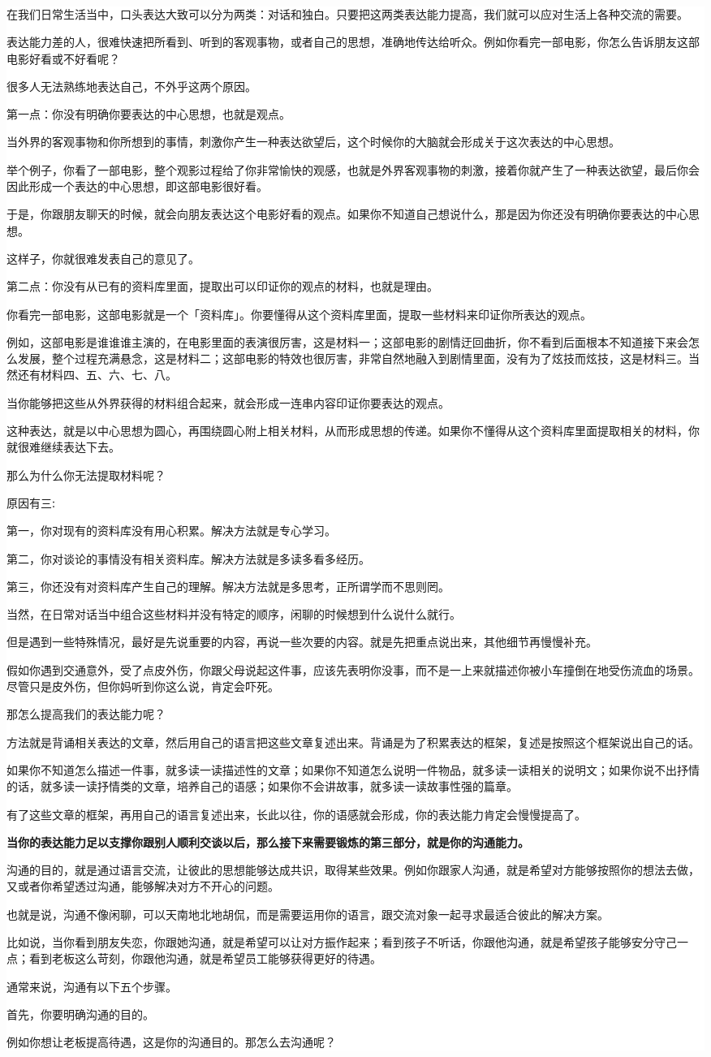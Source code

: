 在我们日常生活当中，口头表达大致可以分为两类：对话和独白。只要把这两类表达能力提高，我们就可以应对生活上各种交流的需要。

表达能力差的人，很难快速把所看到、听到的客观事物，或者自己的思想，准确地传达给听众。例如你看完一部电影，你怎么告诉朋友这部电影好看或不好看呢？

很多人无法熟练地表达自己，不外乎这两个原因。

第一点：你没有明确你要表达的中心思想，也就是观点。

当外界的客观事物和你所想到的事情，刺激你产生一种表达欲望后，这个时候你的大脑就会形成关于这次表达的中心思想。

举个例子，你看了一部电影，整个观影过程给了你非常愉快的观感，也就是外界客观事物的刺激，接着你就产生了一种表达欲望，最后你会因此形成一个表达的中心思想，即这部电影很好看。

于是，你跟朋友聊天的时候，就会向朋友表达这个电影好看的观点。如果你不知道自己想说什么，那是因为你还没有明确你要表达的中心思想。

这样子，你就很难发表自己的意见了。

第二点：你没有从已有的资料库里面，提取出可以印证你的观点的材料，也就是理由。

你看完一部电影，这部电影就是一个「资料库」。你要懂得从这个资料库里面，提取一些材料来印证你所表达的观点。

例如，这部电影是谁谁谁主演的，在电影里面的表演很厉害，这是材料一；这部电影的剧情迂回曲折，你不看到后面根本不知道接下来会怎么发展，整个过程充满悬念，这是材料二；这部电影的特效也很厉害，非常自然地融入到剧情里面，没有为了炫技而炫技，这是材料三。当然还有材料四、五、六、七、八。

当你能够把这些从外界获得的材料组合起来，就会形成一连串内容印证你要表达的观点。

这种表达，就是以中心思想为圆心，再围绕圆心附上相关材料，从而形成思想的传递。如果你不懂得从这个资料库里面提取相关的材料，你就很难继续表达下去。

那么为什么你无法提取材料呢？

原因有三:

第一，你对现有的资料库没有用心积累。解决方法就是专心学习。

第二，你对谈论的事情没有相关资料库。解决方法就是多读多看多经历。

第三，你还没有对资料库产生自己的理解。解决方法就是多思考，正所谓学而不思则罔。

当然，在日常对话当中组合这些材料并没有特定的顺序，闲聊的时候想到什么说什么就行。

但是遇到一些特殊情况，最好是先说重要的内容，再说一些次要的内容。就是先把重点说出来，其他细节再慢慢补充。

假如你遇到交通意外，受了点皮外伤，你跟父母说起这件事，应该先表明你没事，而不是一上来就描述你被小车撞倒在地受伤流血的场景。尽管只是皮外伤，但你妈听到你这么说，肯定会吓死。

那怎么提高我们的表达能力呢？

方法就是背诵相关表达的文章，然后用自己的语言把这些文章复述出来。背诵是为了积累表达的框架，复述是按照这个框架说出自己的话。

如果你不知道怎么描述一件事，就多读一读描述性的文章；如果你不知道怎么说明一件物品，就多读一读相关的说明文；如果你说不出抒情的话，就多读一读抒情类的文章，培养自己的语感；如果你不会讲故事，就多读一读故事性强的篇章。

有了这些文章的框架，再用自己的语言复述出来，长此以往，你的语感就会形成，你的表达能力肯定会慢慢提高了。

**当你的表达能力足以支撑你跟别人顺利交谈以后，那么接下来需要锻炼的第三部分，就是你的沟通能力。**

沟通的目的，就是通过语言交流，让彼此的思想能够达成共识，取得某些效果。例如你跟家人沟通，就是希望对方能够按照你的想法去做，又或者你希望透过沟通，能够解决对方不开心的问题。

也就是说，沟通不像闲聊，可以天南地北地胡侃，而是需要运用你的语言，跟交流对象一起寻求最适合彼此的解决方案。

比如说，当你看到朋友失恋，你跟她沟通，就是希望可以让对方振作起来；看到孩子不听话，你跟他沟通，就是希望孩子能够安分守己一点；看到老板这么苛刻，你跟他沟通，就是希望员工能够获得更好的待遇。

通常来说，沟通有以下五个步骤。

首先，你要明确沟通的目的。

例如你想让老板提高待遇，这是你的沟通目的。那怎么去沟通呢？
